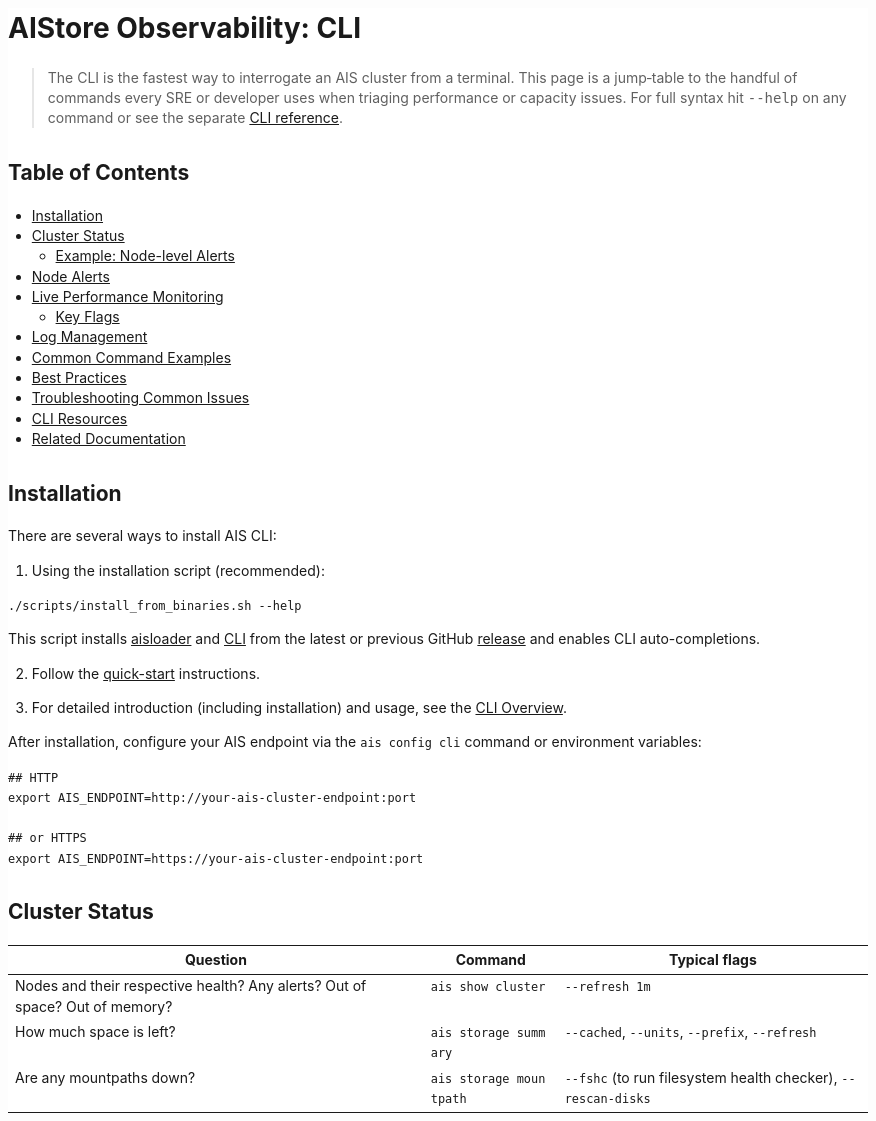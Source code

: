 # AIStore Observability: CLI

> The CLI is the fastest way to interrogate an AIS cluster from a terminal. This page is a jump‑table to the handful of commands every SRE or developer uses when triaging performance or capacity issues. For full syntax hit <kbd>--help</kbd> on any command or see the separate [CLI reference](/docs/cli.md).

## Table of Contents
- [Installation](#installation)
- [Cluster Status](#cluster-status)
  - [Example: Node-level Alerts](#example-node-level-alerts)
- [Node Alerts](#node-alerts)
- [Live Performance Monitoring](#live-performance-monitoring)
  - [Key Flags](#key-flags)
- [Log Management](#log-management)
- [Common Command Examples](#common-command-examples)
- [Best Practices](#best-practices)
- [Troubleshooting Common Issues](#troubleshooting-common-issues)
- [CLI Resources](#cli-resources)
- [Related Documentation](#related-documentation)

## Installation

There are several ways to install AIS CLI:

1. Using the installation script (recommended):

```console
./scripts/install_from_binaries.sh --help
```

This script installs [aisloader](/docs/aisloader.md) and [CLI](/docs/cli.md) from the latest or previous GitHub [release](https://github.com/NVIDIA/aistore/releases) and enables CLI auto-completions.

2. Follow the [quick-start](/docs/getting_started.md#quick-start) instructions.

3. For detailed introduction (including installation) and usage, see the [CLI Overview](/docs/cli.md).

After installation, configure your AIS endpoint via the `ais config cli` command or environment variables:

```console
## HTTP
export AIS_ENDPOINT=http://your-ais-cluster-endpoint:port

## or HTTPS
export AIS_ENDPOINT=https://your-ais-cluster-endpoint:port
```

## Cluster Status

| Question                            | Command                 | Typical flags   |
| ----------------------------------- | ----------------------- | --------------- |
| Nodes and their respective health? Any alerts? Out of space? Out of memory? | `ais show cluster`  | `--refresh 1m` |
| How much space is left?             | `ais storage summary`   | `--cached`, `--units`, `--prefix`, `--refresh`  |
| Are any mountpaths down?            | `ais storage mountpath` | `--fshc` (to run filesystem health checker), `--rescan-disks` |
